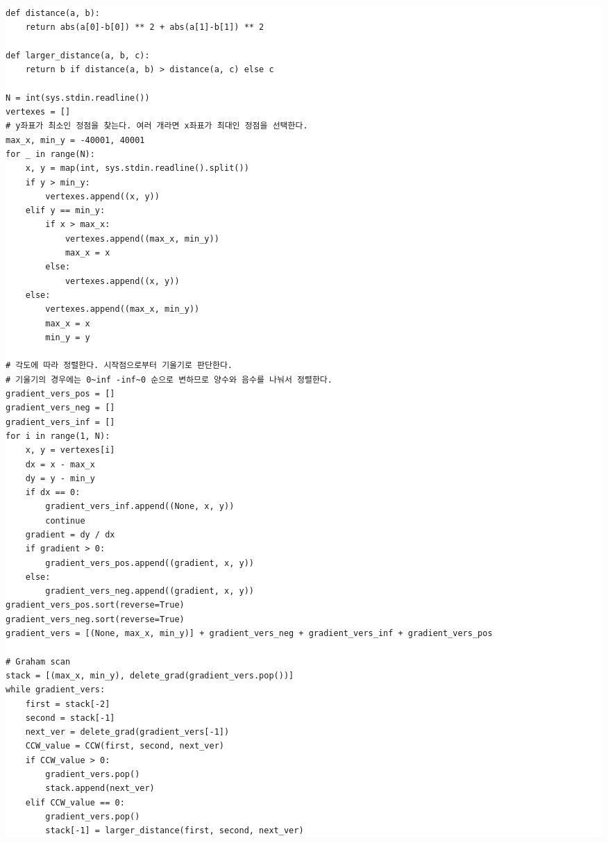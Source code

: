     def distance(a, b):
        return abs(a[0]-b[0]) ** 2 + abs(a[1]-b[1]) ** 2
    
    def larger_distance(a, b, c):
        return b if distance(a, b) > distance(a, c) else c
    
    N = int(sys.stdin.readline())
    vertexes = []
    # y좌표가 최소인 정점을 찾는다. 여러 개라면 x좌표가 최대인 정점을 선택한다.
    max_x, min_y = -40001, 40001
    for _ in range(N):
        x, y = map(int, sys.stdin.readline().split())
        if y > min_y:
            vertexes.append((x, y))
        elif y == min_y:
            if x > max_x:
                vertexes.append((max_x, min_y))
                max_x = x
            else:
                vertexes.append((x, y))
        else:
            vertexes.append((max_x, min_y))
            max_x = x
            min_y = y
    
    # 각도에 따라 정렬한다. 시작점으로부터 기울기로 판단한다.
    # 기울기의 경우에는 0~inf -inf~0 순으로 변하므로 양수와 음수를 나눠서 정렬한다.
    gradient_vers_pos = []
    gradient_vers_neg = []
    gradient_vers_inf = []
    for i in range(1, N):
        x, y = vertexes[i]
        dx = x - max_x
        dy = y - min_y
        if dx == 0:
            gradient_vers_inf.append((None, x, y))
            continue
        gradient = dy / dx
        if gradient > 0:
            gradient_vers_pos.append((gradient, x, y))
        else:
            gradient_vers_neg.append((gradient, x, y))
    gradient_vers_pos.sort(reverse=True)
    gradient_vers_neg.sort(reverse=True)
    gradient_vers = [(None, max_x, min_y)] + gradient_vers_neg + gradient_vers_inf + gradient_vers_pos
    
    # Graham scan
    stack = [(max_x, min_y), delete_grad(gradient_vers.pop())]
    while gradient_vers:
        first = stack[-2]
        second = stack[-1]
        next_ver = delete_grad(gradient_vers[-1])
        CCW_value = CCW(first, second, next_ver)
        if CCW_value > 0:
            gradient_vers.pop()
            stack.append(next_ver)
        elif CCW_value == 0:
            gradient_vers.pop()
            stack[-1] = larger_distance(first, second, next_ver)
